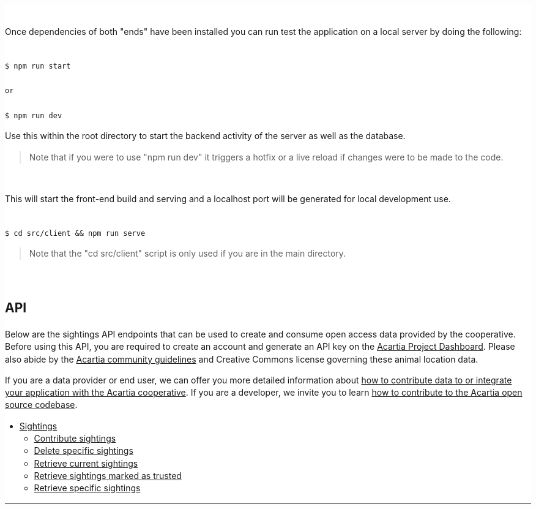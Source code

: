 <br>

Once dependencies of both "ends" have been installed you can run test the application on a local server by doing the following:
```

$ npm run start

or

$ npm run dev

```
Use this within the root directory to start the backend activity of the server as well as the database. 
 > Note that if you were to use "npm run dev" it triggers a hotfix or a live reload if changes were to be made to the code.

<br>

This will start the front-end build and serving and a localhost port will be generated for local development use.
```

$ cd src/client && npm run serve

``` 
 > Note that the "cd src/client" script is only used if you are in the main directory.


<br>

## API
Below are the sightings API endpoints that can be used to create and consume open access 
data provided by the cooperative. Before using this API, you are required to create an account and generate an API key on 
the [Acartia Project Dashboard](https://acartia.io/). Please also abide by the [Acartia community guidelines](https://acartia.io/register) and Creative Commons license governing these animal location data.

If you are a data provider or end user, we can offer you more detailed information about [how to contribute data to or integrate your application with the Acartia cooperative](CONTRIBUTING.md#contributing-data). If you are a developer, we invite you to learn [how to contribute to the Acartia open source codebase](CONTRIBUTING.md#contributing-code).


- [Sightings](#sightings)
  - [Contribute sightings](#contribute-sightings)
  - [Delete specific sightings](#delete-specific-sightings)
  - [Retrieve current sightings](#retrieve-current-sightings)
  - [Retrieve sightings marked as trusted](#retrieve-sightings-marked-as-trusted)
  - [Retrieve specific sightings](#retrieve-specific-sightings)


___
